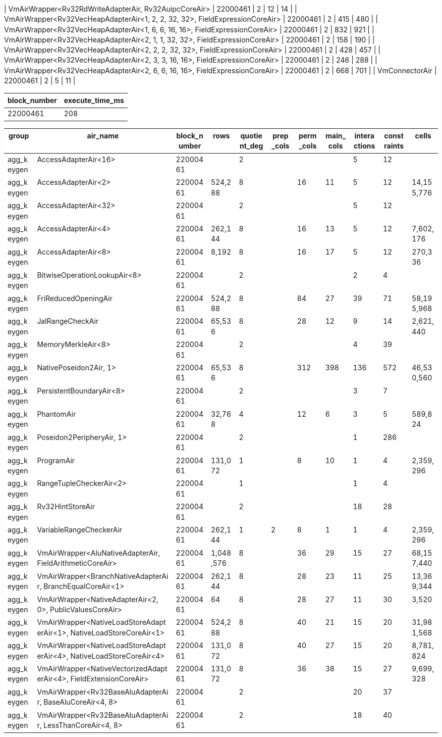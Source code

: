 | VmAirWrapper<Rv32RdWriteAdapterAir, Rv32AuipcCoreAir> | 22000461 | 2 | 12 | 14 | 
| VmAirWrapper<Rv32VecHeapAdapterAir<1, 2, 2, 32, 32>, FieldExpressionCoreAir> | 22000461 | 2 | 415 | 480 | 
| VmAirWrapper<Rv32VecHeapAdapterAir<1, 6, 6, 16, 16>, FieldExpressionCoreAir> | 22000461 | 2 | 832 | 921 | 
| VmAirWrapper<Rv32VecHeapAdapterAir<2, 1, 1, 32, 32>, FieldExpressionCoreAir> | 22000461 | 2 | 158 | 190 | 
| VmAirWrapper<Rv32VecHeapAdapterAir<2, 2, 2, 32, 32>, FieldExpressionCoreAir> | 22000461 | 2 | 428 | 457 | 
| VmAirWrapper<Rv32VecHeapAdapterAir<2, 3, 3, 16, 16>, FieldExpressionCoreAir> | 22000461 | 2 | 246 | 288 | 
| VmAirWrapper<Rv32VecHeapAdapterAir<2, 6, 6, 16, 16>, FieldExpressionCoreAir> | 22000461 | 2 | 668 | 701 | 
| VmConnectorAir | 22000461 | 2 | 5 | 11 | 

| block_number | execute_time_ms |
| --- | --- |
| 22000461 | 208 | 

| group | air_name | block_number | rows | quotient_deg | prep_cols | perm_cols | main_cols | interactions | constraints | cells |
| --- | --- | --- | --- | --- | --- | --- | --- | --- | --- | --- |
| agg_keygen | AccessAdapterAir<16> | 22000461 |  | 2 |  |  |  | 5 | 12 |  | 
| agg_keygen | AccessAdapterAir<2> | 22000461 | 524,288 | 8 |  | 16 | 11 | 5 | 12 | 14,155,776 | 
| agg_keygen | AccessAdapterAir<32> | 22000461 |  | 2 |  |  |  | 5 | 12 |  | 
| agg_keygen | AccessAdapterAir<4> | 22000461 | 262,144 | 8 |  | 16 | 13 | 5 | 12 | 7,602,176 | 
| agg_keygen | AccessAdapterAir<8> | 22000461 | 8,192 | 8 |  | 16 | 17 | 5 | 12 | 270,336 | 
| agg_keygen | BitwiseOperationLookupAir<8> | 22000461 |  | 2 |  |  |  | 2 | 4 |  | 
| agg_keygen | FriReducedOpeningAir | 22000461 | 524,288 | 8 |  | 84 | 27 | 39 | 71 | 58,195,968 | 
| agg_keygen | JalRangeCheckAir | 22000461 | 65,536 | 8 |  | 28 | 12 | 9 | 14 | 2,621,440 | 
| agg_keygen | MemoryMerkleAir<8> | 22000461 |  | 2 |  |  |  | 4 | 39 |  | 
| agg_keygen | NativePoseidon2Air<BabyBearParameters>, 1> | 22000461 | 65,536 | 8 |  | 312 | 398 | 136 | 572 | 46,530,560 | 
| agg_keygen | PersistentBoundaryAir<8> | 22000461 |  | 2 |  |  |  | 3 | 7 |  | 
| agg_keygen | PhantomAir | 22000461 | 32,768 | 4 |  | 12 | 6 | 3 | 5 | 589,824 | 
| agg_keygen | Poseidon2PeripheryAir<BabyBearParameters>, 1> | 22000461 |  | 2 |  |  |  | 1 | 286 |  | 
| agg_keygen | ProgramAir | 22000461 | 131,072 | 1 |  | 8 | 10 | 1 | 4 | 2,359,296 | 
| agg_keygen | RangeTupleCheckerAir<2> | 22000461 |  | 1 |  |  |  | 1 | 4 |  | 
| agg_keygen | Rv32HintStoreAir | 22000461 |  | 2 |  |  |  | 18 | 28 |  | 
| agg_keygen | VariableRangeCheckerAir | 22000461 | 262,144 | 1 | 2 | 8 | 1 | 1 | 4 | 2,359,296 | 
| agg_keygen | VmAirWrapper<AluNativeAdapterAir, FieldArithmeticCoreAir> | 22000461 | 1,048,576 | 8 |  | 36 | 29 | 15 | 27 | 68,157,440 | 
| agg_keygen | VmAirWrapper<BranchNativeAdapterAir, BranchEqualCoreAir<1> | 22000461 | 262,144 | 8 |  | 28 | 23 | 11 | 25 | 13,369,344 | 
| agg_keygen | VmAirWrapper<NativeAdapterAir<2, 0>, PublicValuesCoreAir> | 22000461 | 64 | 8 |  | 28 | 27 | 11 | 30 | 3,520 | 
| agg_keygen | VmAirWrapper<NativeLoadStoreAdapterAir<1>, NativeLoadStoreCoreAir<1> | 22000461 | 524,288 | 8 |  | 40 | 21 | 15 | 20 | 31,981,568 | 
| agg_keygen | VmAirWrapper<NativeLoadStoreAdapterAir<4>, NativeLoadStoreCoreAir<4> | 22000461 | 131,072 | 8 |  | 40 | 27 | 15 | 20 | 8,781,824 | 
| agg_keygen | VmAirWrapper<NativeVectorizedAdapterAir<4>, FieldExtensionCoreAir> | 22000461 | 131,072 | 8 |  | 36 | 38 | 15 | 27 | 9,699,328 | 
| agg_keygen | VmAirWrapper<Rv32BaseAluAdapterAir, BaseAluCoreAir<4, 8> | 22000461 |  | 2 |  |  |  | 20 | 37 |  | 
| agg_keygen | VmAirWrapper<Rv32BaseAluAdapterAir, LessThanCoreAir<4, 8> | 22000461 |  | 2 |  |  |  | 18 | 40 |  | 
